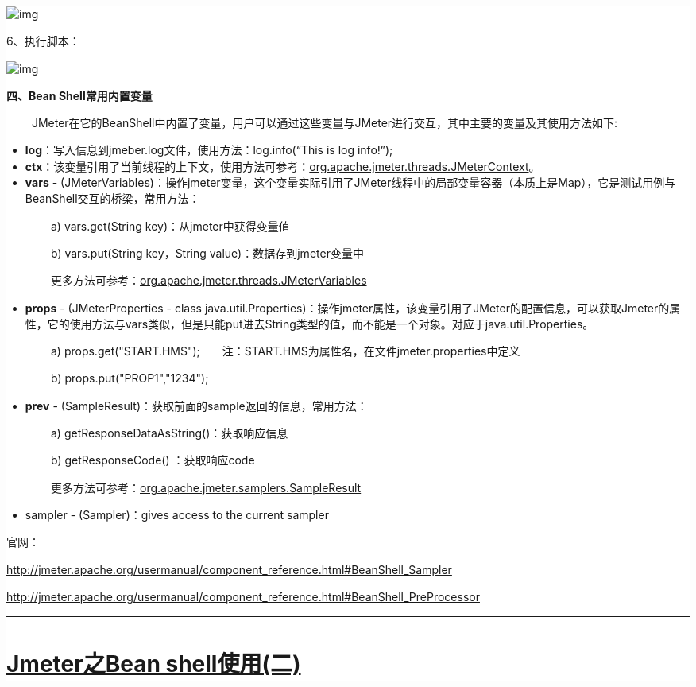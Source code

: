 ![img](https://images2015.cnblogs.com/blog/77835/201510/77835-20151027205447779-209223747.jpg)

6、执行脚本：

![img](https://images2015.cnblogs.com/blog/77835/201510/77835-20151027205734060-1352547471.jpg)

 

**四、Bean Shell常用内置变量**

　　  JMeter在它的BeanShell中内置了变量，用户可以通过这些变量与JMeter进行交互，其中主要的变量及其使用方法如下:

- **log**：写入信息到jmeber.log文件，使用方法：log.info(“This is log info!”);
- **ctx**：该变量引用了当前线程的上下文，使用方法可参考：[org.apache.jmeter.threads.JMeterContext](http://jmeter.apache.org/api/org/apache/jmeter/threads/JMeterContext.html)。
- **vars** - (JMeterVariables)：操作jmeter变量，这个变量实际引用了JMeter线程中的局部变量容器（本质上是Map），它是测试用例与BeanShell交互的桥梁，常用方法：

　　　　a) vars.get(String key)：从jmeter中获得变量值

　　　　b) vars.put(String key，String value)：数据存到jmeter变量中

　　　　更多方法可参考：[org.apache.jmeter.threads.JMeterVariables](http://jmeter.apache.org/api/org/apache/jmeter/threads/JMeterVariables.html)

- **props** - (JMeterProperties - class java.util.Properties)：操作jmeter属性，该变量引用了JMeter的配置信息，可以获取Jmeter的属性，它的使用方法与vars类似，但是只能put进去String类型的值，而不能是一个对象。对应于java.util.Properties。 

　　　　a) props.get("START.HMS");　　注：START.HMS为属性名，在文件jmeter.properties中定义 

　　　　b) props.put("PROP1","1234"); 

- **prev** - (SampleResult)：获取前面的sample返回的信息，常用方法：

　　　　a) getResponseDataAsString()：获取响应信息

　　　　b) getResponseCode() ：获取响应code

　　　　更多方法可参考：[org.apache.jmeter.samplers.SampleResult](http://jmeter.apache.org/api/org/apache/jmeter/samplers/SampleResult.html)

- sampler - (Sampler)：gives access to the current sampler



 

官网：

<http://jmeter.apache.org/usermanual/component_reference.html#BeanShell_Sampler>

<http://jmeter.apache.org/usermanual/component_reference.html#BeanShell_PreProcessor>



------

# [Jmeter之Bean shell使用(二)](https://www.cnblogs.com/puresoul/p/4949889.html)


